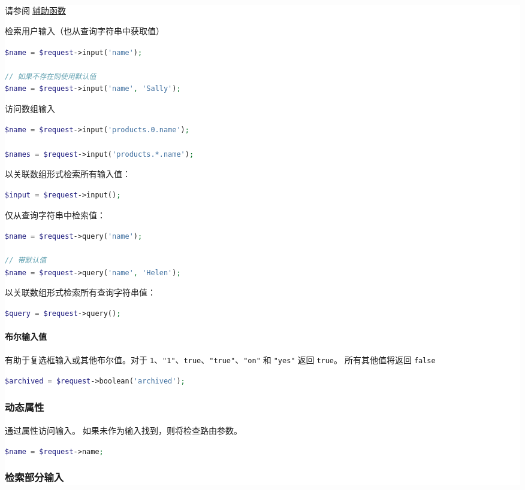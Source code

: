 请参阅 [辅助函数](#helpers-cols-3)

检索用户输入（也从查询字符串中获取值）

```php
$name = $request->input('name');

// 如果不存在则使用默认值
$name = $request->input('name', 'Sally');
```

访问数组输入

```php
$name = $request->input('products.0.name');

$names = $request->input('products.*.name');
```

以关联数组形式检索所有输入值：

```php
$input = $request->input();
```

仅从查询字符串中检索值：

```php
$name = $request->query('name');

// 带默认值
$name = $request->query('name', 'Helen');
```

以关联数组形式检索所有查询字符串值：

```php
$query = $request->query();
```

#### 布尔输入值

有助于复选框输入或其他布尔值。对于 `1`、`"1"`、`true`、`"true"`、`"on"` 和 `"yes"` 返回 `true`。
所有其他值将返回 `false`

```php
$archived = $request->boolean('archived');
```

### 动态属性

通过属性访问输入。
如果未作为输入找到，则将检查路由参数。

```php
$name = $request->name;
```

### 检索部分输入
